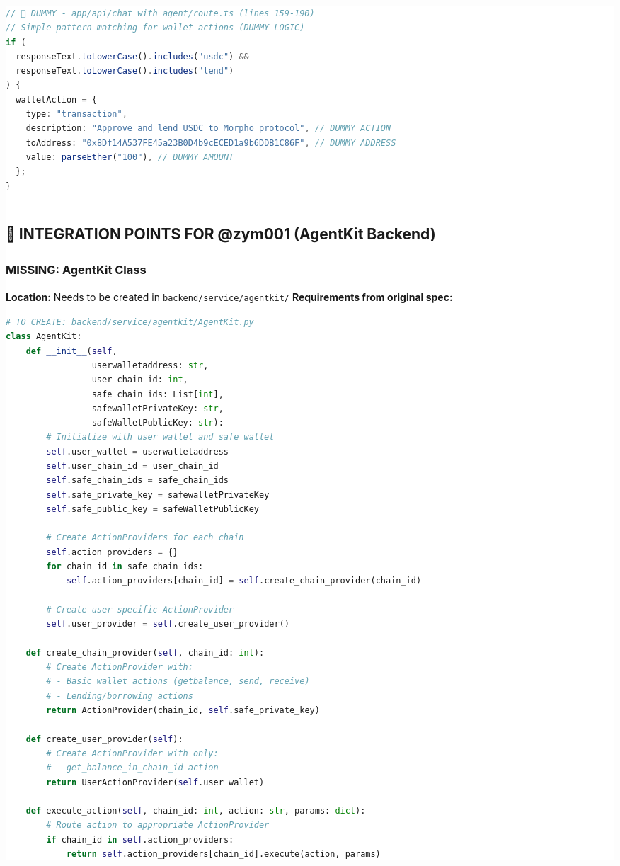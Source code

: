 ```typescript
// 🚨 DUMMY - app/api/chat_with_agent/route.ts (lines 159-190)
// Simple pattern matching for wallet actions (DUMMY LOGIC)
if (
  responseText.toLowerCase().includes("usdc") &&
  responseText.toLowerCase().includes("lend")
) {
  walletAction = {
    type: "transaction",
    description: "Approve and lend USDC to Morpho protocol", // DUMMY ACTION
    toAddress: "0x8Df14A537FE45a23B0D4b9cECED1a9b6DDB1C86F", // DUMMY ADDRESS
    value: parseEther("100"), // DUMMY AMOUNT
  };
}
```

---

## 🔧 INTEGRATION POINTS FOR @zym001 (AgentKit Backend)

### **MISSING: AgentKit Class**

**Location:** Needs to be created in `backend/service/agentkit/`
**Requirements from original spec:**

```python
# TO CREATE: backend/service/agentkit/AgentKit.py
class AgentKit:
    def __init__(self,
                 userwalletaddress: str,
                 user_chain_id: int,
                 safe_chain_ids: List[int],
                 safewalletPrivateKey: str,
                 safeWalletPublicKey: str):
        # Initialize with user wallet and safe wallet
        self.user_wallet = userwalletaddress
        self.user_chain_id = user_chain_id
        self.safe_chain_ids = safe_chain_ids
        self.safe_private_key = safewalletPrivateKey
        self.safe_public_key = safeWalletPublicKey

        # Create ActionProviders for each chain
        self.action_providers = {}
        for chain_id in safe_chain_ids:
            self.action_providers[chain_id] = self.create_chain_provider(chain_id)

        # Create user-specific ActionProvider
        self.user_provider = self.create_user_provider()

    def create_chain_provider(self, chain_id: int):
        # Create ActionProvider with:
        # - Basic wallet actions (getbalance, send, receive)
        # - Lending/borrowing actions
        return ActionProvider(chain_id, self.safe_private_key)

    def create_user_provider(self):
        # Create ActionProvider with only:
        # - get_balance_in_chain_id action
        return UserActionProvider(self.user_wallet)

    def execute_action(self, chain_id: int, action: str, params: dict):
        # Route action to appropriate ActionProvider
        if chain_id in self.action_providers:
            return self.action_providers[chain_id].execute(action, params)
```